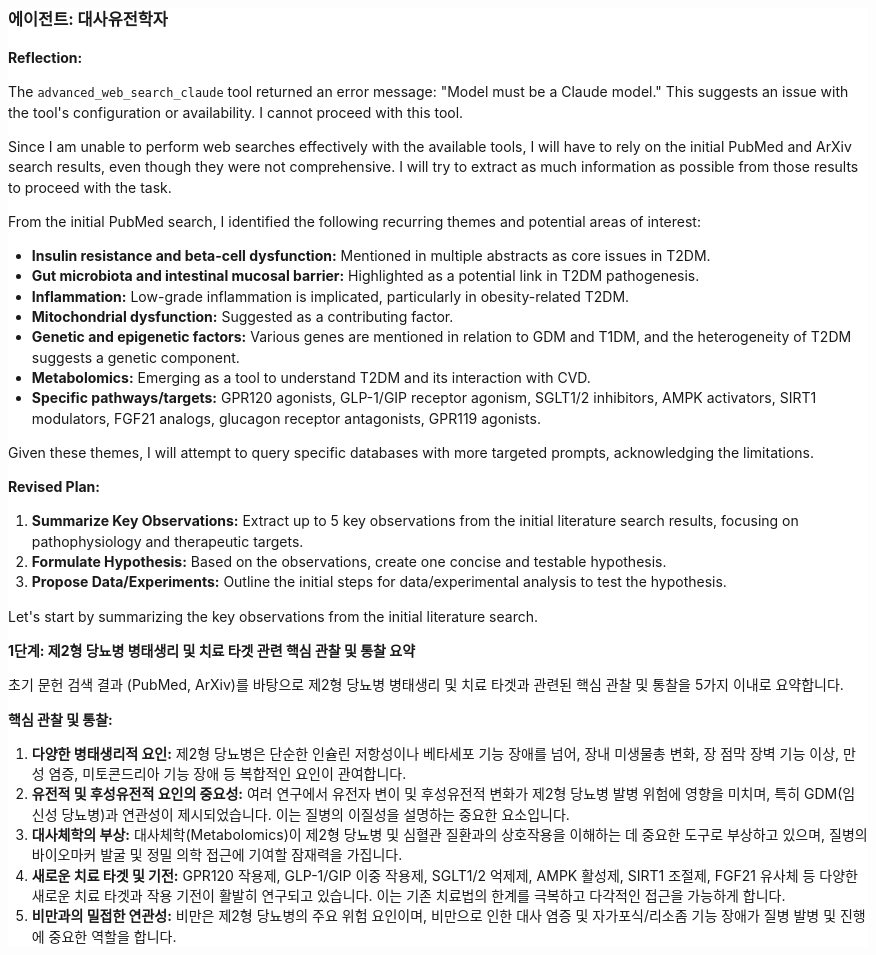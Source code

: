 ### 에이전트: 대사유전학자

**Reflection:**

The `advanced_web_search_claude` tool returned an error message: "Model must be a Claude model." This suggests an issue with the tool's configuration or availability. I cannot proceed with this tool.

Since I am unable to perform web searches effectively with the available tools, I will have to rely on the initial PubMed and ArXiv search results, even though they were not comprehensive. I will try to extract as much information as possible from those results to proceed with the task.

From the initial PubMed search, I identified the following recurring themes and potential areas of interest:

*   **Insulin resistance and beta-cell dysfunction:** Mentioned in multiple abstracts as core issues in T2DM.
*   **Gut microbiota and intestinal mucosal barrier:** Highlighted as a potential link in T2DM pathogenesis.
*   **Inflammation:** Low-grade inflammation is implicated, particularly in obesity-related T2DM.
*   **Mitochondrial dysfunction:** Suggested as a contributing factor.
*   **Genetic and epigenetic factors:** Various genes are mentioned in relation to GDM and T1DM, and the heterogeneity of T2DM suggests a genetic component.
*   **Metabolomics:** Emerging as a tool to understand T2DM and its interaction with CVD.
*   **Specific pathways/targets:** GPR120 agonists, GLP-1/GIP receptor agonism, SGLT1/2 inhibitors, AMPK activators, SIRT1 modulators, FGF21 analogs, glucagon receptor antagonists, GPR119 agonists.

Given these themes, I will attempt to query specific databases with more targeted prompts, acknowledging the limitations.

**Revised Plan:**

1.  **Summarize Key Observations:** Extract up to 5 key observations from the initial literature search results, focusing on pathophysiology and therapeutic targets.
2.  **Formulate Hypothesis:** Based on the observations, create one concise and testable hypothesis.
3.  **Propose Data/Experiments:** Outline the initial steps for data/experimental analysis to test the hypothesis.

Let's start by summarizing the key observations from the initial literature search.

**1단계: 제2형 당뇨병 병태생리 및 치료 타겟 관련 핵심 관찰 및 통찰 요약**

초기 문헌 검색 결과 (PubMed, ArXiv)를 바탕으로 제2형 당뇨병 병태생리 및 치료 타겟과 관련된 핵심 관찰 및 통찰을 5가지 이내로 요약합니다.

**핵심 관찰 및 통찰:**

1.  **다양한 병태생리적 요인:** 제2형 당뇨병은 단순한 인슐린 저항성이나 베타세포 기능 장애를 넘어, 장내 미생물총 변화, 장 점막 장벽 기능 이상, 만성 염증, 미토콘드리아 기능 장애 등 복합적인 요인이 관여합니다.
2.  **유전적 및 후성유전적 요인의 중요성:** 여러 연구에서 유전자 변이 및 후성유전적 변화가 제2형 당뇨병 발병 위험에 영향을 미치며, 특히 GDM(임신성 당뇨병)과 연관성이 제시되었습니다. 이는 질병의 이질성을 설명하는 중요한 요소입니다.
3.  **대사체학의 부상:** 대사체학(Metabolomics)이 제2형 당뇨병 및 심혈관 질환과의 상호작용을 이해하는 데 중요한 도구로 부상하고 있으며, 질병의 바이오마커 발굴 및 정밀 의학 접근에 기여할 잠재력을 가집니다.
4.  **새로운 치료 타겟 및 기전:** GPR120 작용제, GLP-1/GIP 이중 작용제, SGLT1/2 억제제, AMPK 활성제, SIRT1 조절제, FGF21 유사체 등 다양한 새로운 치료 타겟과 작용 기전이 활발히 연구되고 있습니다. 이는 기존 치료법의 한계를 극복하고 다각적인 접근을 가능하게 합니다.
5.  **비만과의 밀접한 연관성:** 비만은 제2형 당뇨병의 주요 위험 요인이며, 비만으로 인한 대사 염증 및 자가포식/리소좀 기능 장애가 질병 발병 및 진행에 중요한 역할을 합니다.
